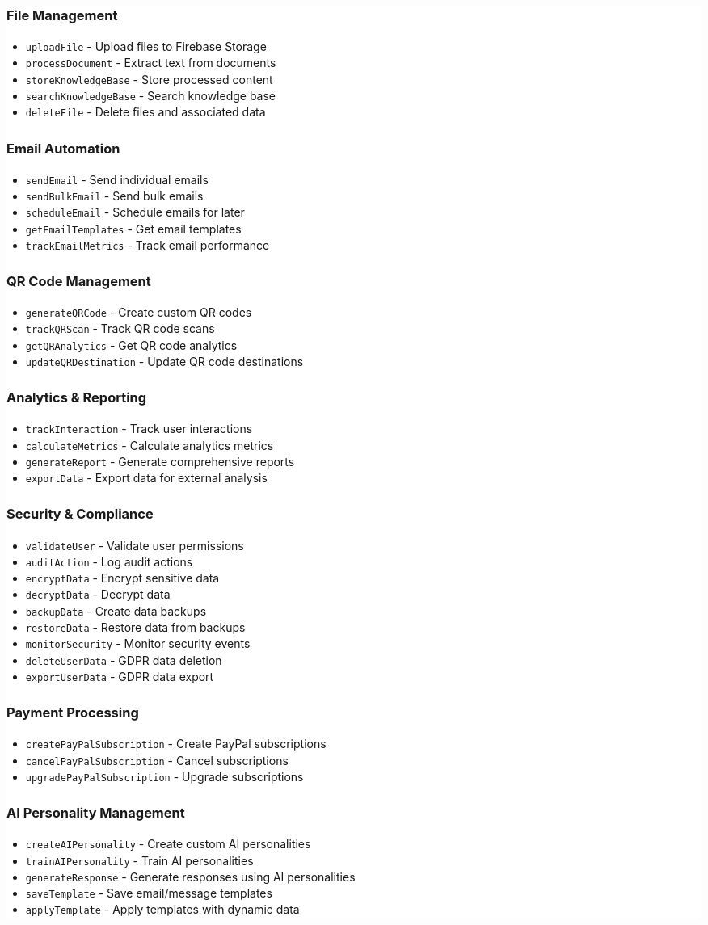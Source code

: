 ### File Management
- `uploadFile` - Upload files to Firebase Storage
- `processDocument` - Extract text from documents
- `storeKnowledgeBase` - Store processed content
- `searchKnowledgeBase` - Search knowledge base
- `deleteFile` - Delete files and associated data

### Email Automation
- `sendEmail` - Send individual emails
- `sendBulkEmail` - Send bulk emails
- `scheduleEmail` - Schedule emails for later
- `getEmailTemplates` - Get email templates
- `trackEmailMetrics` - Track email performance

### QR Code Management
- `generateQRCode` - Create custom QR codes
- `trackQRScan` - Track QR code scans
- `getQRAnalytics` - Get QR code analytics
- `updateQRDestination` - Update QR code destinations

### Analytics & Reporting
- `trackInteraction` - Track user interactions
- `calculateMetrics` - Calculate analytics metrics
- `generateReport` - Generate comprehensive reports
- `exportData` - Export data for external analysis

### Security & Compliance
- `validateUser` - Validate user permissions
- `auditAction` - Log audit actions
- `encryptData` - Encrypt sensitive data
- `decryptData` - Decrypt data
- `backupData` - Create data backups
- `restoreData` - Restore data from backups
- `monitorSecurity` - Monitor security events
- `deleteUserData` - GDPR data deletion
- `exportUserData` - GDPR data export

### Payment Processing
- `createPayPalSubscription` - Create PayPal subscriptions
- `cancelPayPalSubscription` - Cancel subscriptions
- `upgradePayPalSubscription` - Upgrade subscriptions

### AI Personality Management
- `createAIPersonality` - Create custom AI personalities
- `trainAIPersonality` - Train AI personalities
- `generateResponse` - Generate responses using AI personalities
- `saveTemplate` - Save email/message templates
- `applyTemplate` - Apply templates with dynamic data
